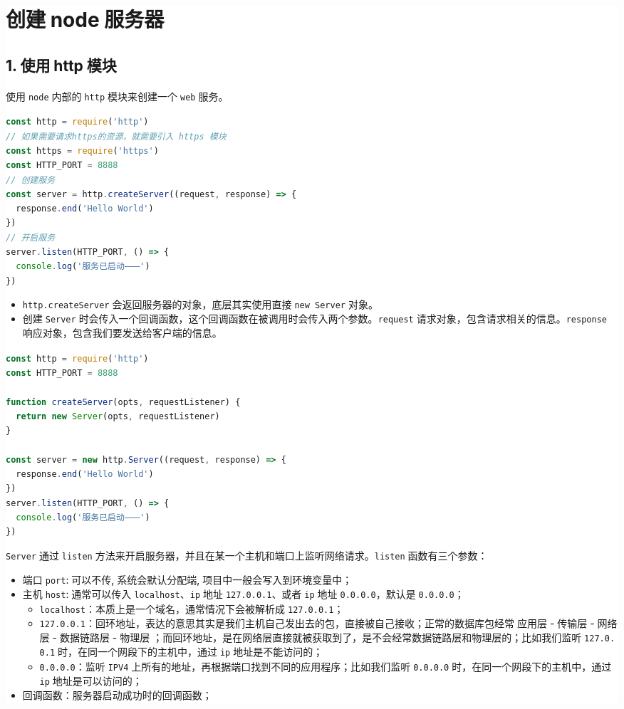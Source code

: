 # 创建 node 服务器

## 1. 使用 http 模块

使用 `node` 内部的 `http` 模块来创建一个 `web` 服务。

```js
const http = require('http')
// 如果需要请求https的资源，就需要引入 https 模块
const https = require('https')
const HTTP_PORT = 8888
// 创建服务
const server = http.createServer((request, response) => {
  response.end('Hello World')
})
// 开启服务
server.listen(HTTP_PORT, () => {
  console.log('服务已启动———')
})
```

- `http.createServer` 会返回服务器的对象，底层其实使用直接 `new Server` 对象。
- 创建 `Server` 时会传入一个回调函数，这个回调函数在被调用时会传入两个参数。`request`
  请求对象，包含请求相关的信息。`response` 响应对象，包含我们要发送给客户端的信息。

```js
const http = require('http')
const HTTP_PORT = 8888

function createServer(opts, requestListener) {
  return new Server(opts, requestListener)
}

const server = new http.Server((request, response) => {
  response.end('Hello World')
})
server.listen(HTTP_PORT, () => {
  console.log('服务已启动———')
})
```

`Server` 通过 `listen` 方法来开启服务器，并且在某一个主机和端口上监听网络请求。`listen` 函数有三个参数：

- 端口 `port`: 可以不传, 系统会默认分配端, 项目中一般会写入到环境变量中；
- 主机 `host`: 通常可以传入 `localhost`、`ip` 地址 `127.0.0.1`、或者 `ip` 地址 `0.0.0.0`，默认是 `0.0.0.0`；
    - `localhost`：本质上是一个域名，通常情况下会被解析成 `127.0.0.1`；
    - `127.0.0.1`：回环地址，表达的意思其实是我们主机自己发出去的包，直接被自己接收；正常的数据库包经常 应用层 - 传输层 -
      网络层 - 数据链路层 - 物理层
      ；而回环地址，是在网络层直接就被获取到了，是不会经常数据链路层和物理层的；比如我们监听 `127.0.0.1`
      时，在同一个网段下的主机中，通过 `ip` 地址是不能访问的；
    - `0.0.0.0`：监听 `IPV4` 上所有的地址，再根据端口找到不同的应用程序；比如我们监听 `0.0.0.0`
      时，在同一个网段下的主机中，通过 `ip` 地址是可以访问的；
- 回调函数：服务器启动成功时的回调函数；
